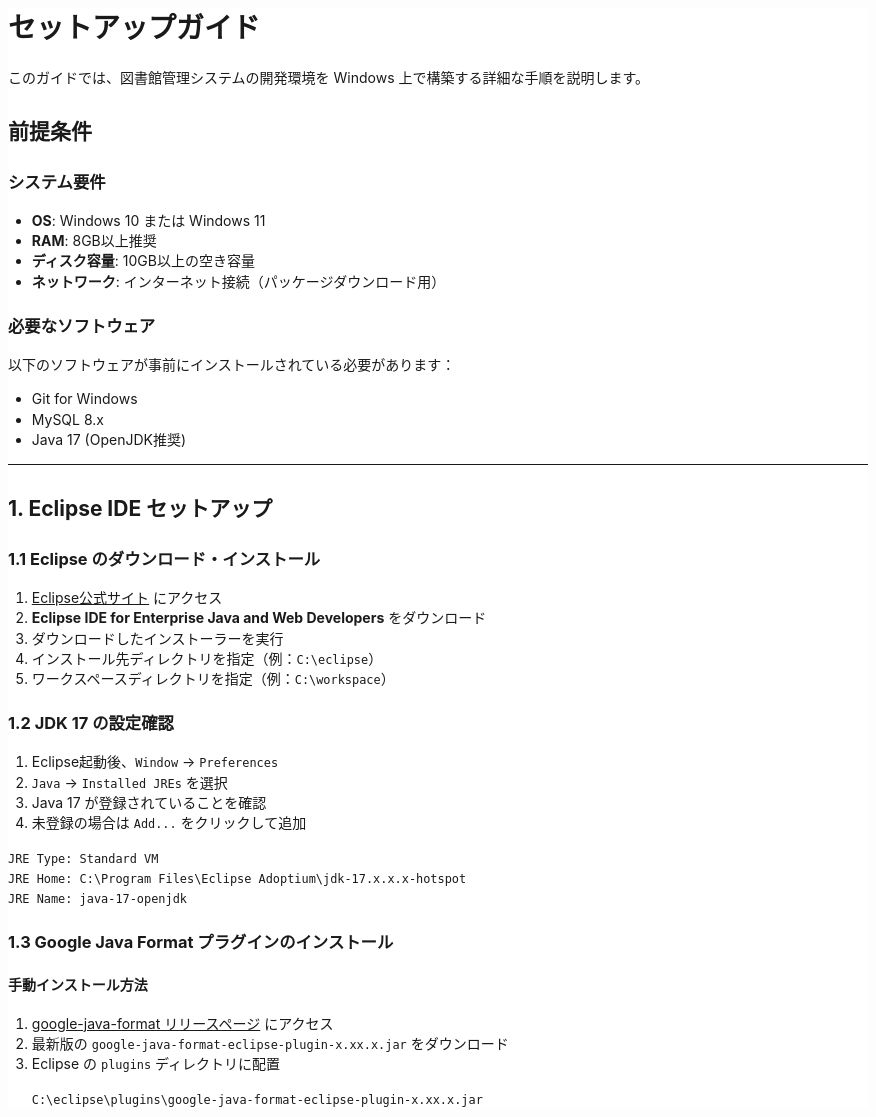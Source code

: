 # セットアップガイド

このガイドでは、図書館管理システムの開発環境を Windows 上で構築する詳細な手順を説明します。

## 前提条件

### システム要件
- **OS**: Windows 10 または Windows 11
- **RAM**: 8GB以上推奨
- **ディスク容量**: 10GB以上の空き容量
- **ネットワーク**: インターネット接続（パッケージダウンロード用）

### 必要なソフトウェア
以下のソフトウェアが事前にインストールされている必要があります：
- Git for Windows
- MySQL 8.x
- Java 17 (OpenJDK推奨)

---

## 1. Eclipse IDE セットアップ

### 1.1 Eclipse のダウンロード・インストール
1. [Eclipse公式サイト](https://www.eclipse.org/downloads/) にアクセス
2. **Eclipse IDE for Enterprise Java and Web Developers** をダウンロード
3. ダウンロードしたインストーラーを実行
4. インストール先ディレクトリを指定（例：`C:\eclipse`）
5. ワークスペースディレクトリを指定（例：`C:\workspace`）

### 1.2 JDK 17 の設定確認
1. Eclipse起動後、`Window` → `Preferences`
2. `Java` → `Installed JREs` を選択
3. Java 17 が登録されていることを確認
4. 未登録の場合は `Add...` をクリックして追加

```
JRE Type: Standard VM
JRE Home: C:\Program Files\Eclipse Adoptium\jdk-17.x.x.x-hotspot
JRE Name: java-17-openjdk
```

### 1.3 Google Java Format プラグインのインストール

#### 手動インストール方法
1. [google-java-format リリースページ](https://github.com/google/google-java-format/releases) にアクセス
2. 最新版の `google-java-format-eclipse-plugin-x.xx.x.jar` をダウンロード
3. Eclipse の `plugins` ディレクトリに配置
   ```
   C:\eclipse\plugins\google-java-format-eclipse-plugin-x.xx.x.jar
   ```
